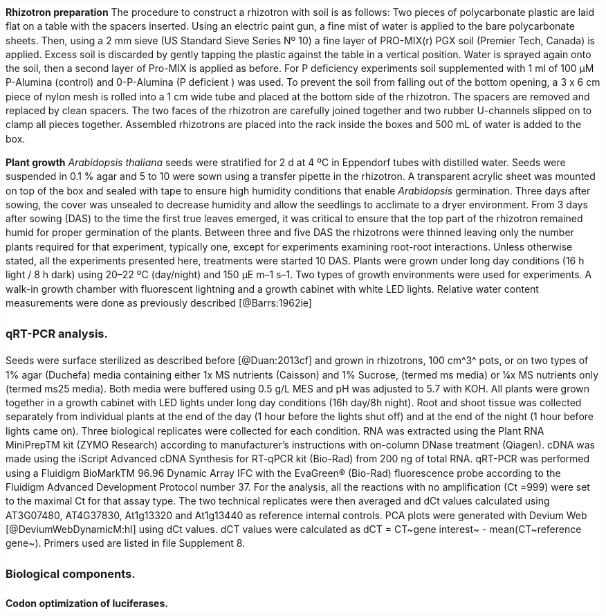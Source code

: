 **Rhizotron preparation** The procedure to construct a rhizotron with soil is as follows: Two pieces of polycarbonate plastic are laid flat on a table with the spacers inserted. Using an electric paint gun, a fine mist of water is applied to the bare polycarbonate sheets. Then, using a 2 mm sieve (US Standard Sieve Series Nº 10) a fine layer of PRO-MIX(r) PGX soil (Premier Tech, Canada) is applied. Excess soil is discarded by gently tapping the plastic against the table in a vertical position. Water is sprayed again onto the soil, then a second layer of Pro-MIX is applied as before. For P deficiency experiments soil supplemented with 1 ml of 100 µM P-Alumina (control) and 0-P-Alumina (P deficient ) was used. To prevent the soil from falling out of the bottom opening, a 3 x 6 cm piece of nylon mesh is rolled into a 1 cm wide tube and placed at the bottom side of the rhizotron. The spacers are removed and replaced by clean spacers. The two faces of the rhizotron are carefully joined together and two rubber U-channels slipped on to clamp all pieces together. Assembled rhizotrons are placed into the rack inside the boxes and 500 mL of water is added to the box.  

**Plant growth** *Arabidopsis thaliana* seeds were stratified for 2 d at 4 ºC in Eppendorf tubes with distilled water. Seeds were suspended in 0.1 % agar and 5 to 10 were sown using a transfer pipette in the rhizotron. A transparent acrylic sheet was mounted on top of the box and sealed with tape to ensure high humidity conditions that enable *Arabidopsis* germination. Three days after sowing, the cover was unsealed to decrease humidity and allow the seedlings to acclimate to a dryer environment. From 3 days after sowing (DAS) to the time the first true leaves emerged, it was critical to ensure that the top part of the rhizotron remained humid for proper germination of the plants. Between three and five DAS the rhizotrons were thinned leaving only the number plants required for that experiment, typically one, except for experiments examining root-root interactions. Unless otherwise stated, all the experiments presented here, treatments were started 10 DAS. Plants were grown under long day conditions (16 h light / 8 h dark) using 20–22 ºC (day/night) and 150 µE m–1 s–1. Two types of growth environments were used for experiments. A walk-in growth chamber with fluorescent lightning and a growth cabinet with white LED lights. Relative water content measurements were done as previously described [@Barrs:1962ie]  

### qRT-PCR analysis.

Seeds were surface sterilized as described before [@Duan:2013cf] and grown in rhizotrons, 100 cm^3^ pots, or on two types of 1% agar (Duchefa) media containing either 1x MS nutrients (Caisson) and 1% Sucrose, (termed ms media) or ¼x MS nutrients only (termed ms25 media). Both media were buffered using 0.5 g/L MES and pH was adjusted to 5.7 with KOH. All plants were grown together in a growth cabinet with LED lights under long day conditions (16h day/8h night). Root and shoot tissue was collected separately from individual plants at the end of the day (1 hour before the lights shut off) and at the end of the night (1 hour before lights came on). Three biological replicates were collected for each condition. RNA was extracted using the Plant RNA MiniPrepTM kit (ZYMO Research) according to manufacturer’s instructions with on-column DNase treatment (Qiagen). cDNA was made using the iScript Advanced cDNA Synthesis for RT-qPCR kit (Bio-Rad) from 200 ng of total RNA. qRT-PCR was performed using a Fluidigm BioMarkTM 96.96 Dynamic Array IFC with the EvaGreen® (Bio-Rad) fluorescence probe according to the Fluidigm Advanced Development Protocol number 37. For the analysis, all the reactions with no amplification (Ct =999) were set to the maximal Ct for that assay type. The two technical replicates were then averaged and dCt values calculated using AT3G07480, AT4G37830, At1g13320 and At1g13440 as reference internal controls. PCA plots were generated with Devium Web [@DeviumWebDynamicM:hl] using dCt values. dCT values were calculated as dCT = CT~gene interest~ - mean(CT~reference gene~). Primers used are listed in file Supplement 8.

### Biological components.  

#### Codon optimization of luciferases.  
